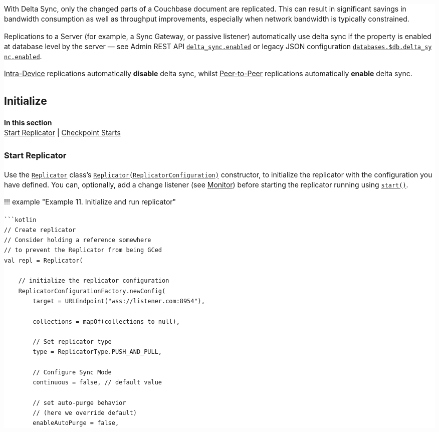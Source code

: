 With Delta Sync, only the changed parts of a Couchbase document are replicated. This can result in significant savings
in bandwidth consumption as well as throughput improvements, especially when network bandwidth is typically constrained.

Replications to a Server (for example, a Sync Gateway, or passive listener) automatically use delta sync if the property
is enabled at database level by the server — see Admin REST API [`delta_sync.enabled`](
https://docs.couchbase.com/sync-gateway/current/configuration-schema-database.html#delta_sync-enabled) or legacy JSON
configuration [`databases.$db.delta_sync.enabled`](https://docs.couchbase.com/sync-gateway/current/configuration-properties-legacy.html#databases-this_db-delta_sync-enabled).

[Intra-Device](intra-device-sync.md) replications automatically **disable** delta sync, whilst [Peer-to-Peer](
peer-to-peer-sync.md) replications automatically **enable** delta sync.

## Initialize

**In this section**  
[Start Replicator](#start-replicator) | [Checkpoint Starts](#checkpoint-starts)

### Start Replicator

Use the [`Replicator`](/api/couchbase-lite-ee/kotbase/-replicator/) class’s [`Replicator(ReplicatorConfiguration)`](
/api/couchbase-lite-ee/kotbase/-replicator/-replicator.html) constructor, to initialize the replicator with the
configuration you have defined. You can, optionally, add a change listener (see [Monitor](#monitor)) before starting the
replicator running using [`start()`](/api/couchbase-lite-ee/kotbase/-replicator/start.html).

!!! example "Example 11. Initialize and run replicator"

    ```kotlin
    // Create replicator
    // Consider holding a reference somewhere
    // to prevent the Replicator from being GCed
    val repl = Replicator( 
    
        // initialize the replicator configuration
        ReplicatorConfigurationFactory.newConfig(
            target = URLEndpoint("wss://listener.com:8954"),
    
            collections = mapOf(collections to null),
    
            // Set replicator type
            type = ReplicatorType.PUSH_AND_PULL,
    
            // Configure Sync Mode
            continuous = false, // default value
    
            // set auto-purge behavior
            // (here we override default)
            enableAutoPurge = false,
    
